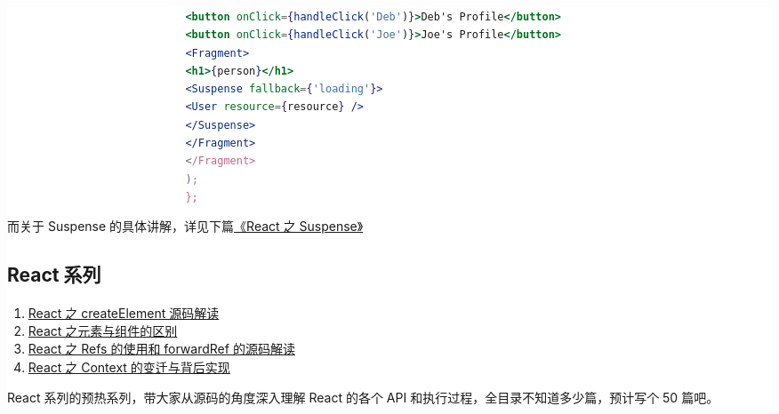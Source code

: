 ```jsx
                            <button onClick={handleClick('Deb')}>Deb's Profile</button>
                            <button onClick={handleClick('Joe')}>Joe's Profile</button>
                            <Fragment>
                            <h1>{person}</h1>
                            <Suspense fallback={'loading'}>
                            <User resource={resource} />
                            </Suspense>
                            </Fragment>
                            </Fragment>
                            );
                            };
```

而关于 Suspense 的具体讲解，详见下篇[《React 之 Suspense》](https://juejin.cn/post/7163934860694781989 "https://juejin.cn/post/7163934860694781989")

React 系列
--------

1.  [React 之 createElement 源码解读](https://juejin.cn/post/7160981608885927972 "https://juejin.cn/post/7160981608885927972")
2.  [React 之元素与组件的区别](https://juejin.cn/post/7161320926728945701 "https://juejin.cn/post/7161320926728945701")
3.  [React 之 Refs 的使用和 forwardRef 的源码解读](https://juejin.cn/post/7161719602652086308 "https://juejin.cn/post/7161719602652086308")
4.  [React 之 Context 的变迁与背后实现](https://juejin.cn/post/7162002168529027079 "https://juejin.cn/post/7162002168529027079")

React 系列的预热系列，带大家从源码的角度深入理解 React 的各个 API 和执行过程，全目录不知道多少篇，预计写个 50 篇吧。